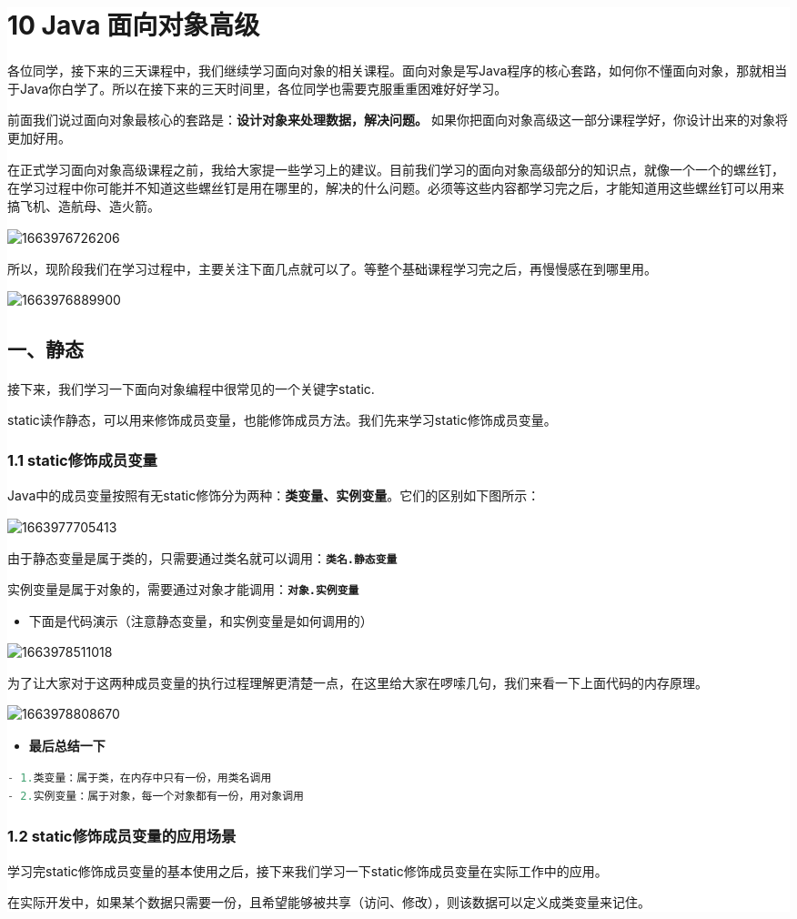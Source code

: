 # 10 Java 面向对象高级

各位同学，接下来的三天课程中，我们继续学习面向对象的相关课程。面向对象是写Java程序的核心套路，如何你不懂面向对象，那就相当于Java你白学了。所以在接下来的三天时间里，各位同学也需要克服重重困难好好学习。

前面我们说过面向对象最核心的套路是：**设计对象来处理数据，解决问题。** 如果你把面向对象高级这一部分课程学好，你设计出来的对象将更加好用。

在正式学习面向对象高级课程之前，我给大家提一些学习上的建议。目前我们学习的面向对象高级部分的知识点，就像一个一个的螺丝钉，在学习过程中你可能并不知道这些螺丝钉是用在哪里的，解决的什么问题。必须等这些内容都学习完之后，才能知道用这些螺丝钉可以用来搞飞机、造航母、造火箭。

![1663976726206](http://public.file.lvshuhuai.cn/images\1663976726206.png)

所以，现阶段我们在学习过程中，主要关注下面几点就可以了。等整个基础课程学习完之后，再慢慢感在到哪里用。

![1663976889900](http://public.file.lvshuhuai.cn/images\1663976889900.png)





## 一、静态

接下来，我们学习一下面向对象编程中很常见的一个关键字static.

static读作静态，可以用来修饰成员变量，也能修饰成员方法。我们先来学习static修饰成员变量。

### 1.1 static修饰成员变量

Java中的成员变量按照有无static修饰分为两种：**类变量、实例变量**。它们的区别如下图所示：

![1663977705413](http://public.file.lvshuhuai.cn/images\1663977705413.png)

由于静态变量是属于类的，只需要通过类名就可以调用：**`类名.静态变量`**

实例变量是属于对象的，需要通过对象才能调用：**`对象.实例变量`**

- 下面是代码演示（注意静态变量，和实例变量是如何调用的）

![1663978511018](http://public.file.lvshuhuai.cn/images\1663978511018.png)

为了让大家对于这两种成员变量的执行过程理解更清楚一点，在这里给大家在啰嗦几句，我们来看一下上面代码的内存原理。

![1663978808670](http://public.file.lvshuhuai.cn/images\1663978808670.png)

- **最后总结一下**

```java
- 1.类变量：属于类，在内存中只有一份，用类名调用
- 2.实例变量：属于对象，每一个对象都有一份，用对象调用
```

### 1.2 static修饰成员变量的应用场景

学习完static修饰成员变量的基本使用之后，接下来我们学习一下static修饰成员变量在实际工作中的应用。

在实际开发中，如果某个数据只需要一份，且希望能够被共享（访问、修改），则该数据可以定义成类变量来记住。
